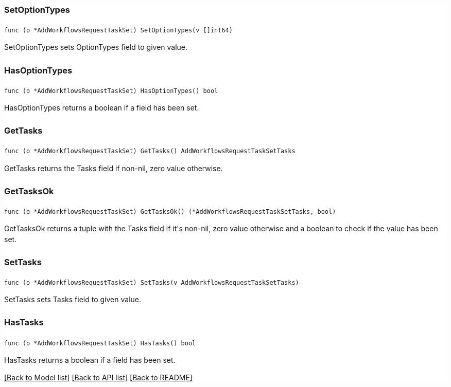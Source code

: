 ### SetOptionTypes

`func (o *AddWorkflowsRequestTaskSet) SetOptionTypes(v []int64)`

SetOptionTypes sets OptionTypes field to given value.

### HasOptionTypes

`func (o *AddWorkflowsRequestTaskSet) HasOptionTypes() bool`

HasOptionTypes returns a boolean if a field has been set.

### GetTasks

`func (o *AddWorkflowsRequestTaskSet) GetTasks() AddWorkflowsRequestTaskSetTasks`

GetTasks returns the Tasks field if non-nil, zero value otherwise.

### GetTasksOk

`func (o *AddWorkflowsRequestTaskSet) GetTasksOk() (*AddWorkflowsRequestTaskSetTasks, bool)`

GetTasksOk returns a tuple with the Tasks field if it's non-nil, zero value otherwise
and a boolean to check if the value has been set.

### SetTasks

`func (o *AddWorkflowsRequestTaskSet) SetTasks(v AddWorkflowsRequestTaskSetTasks)`

SetTasks sets Tasks field to given value.

### HasTasks

`func (o *AddWorkflowsRequestTaskSet) HasTasks() bool`

HasTasks returns a boolean if a field has been set.


[[Back to Model list]](../README.md#documentation-for-models) [[Back to API list]](../README.md#documentation-for-api-endpoints) [[Back to README]](../README.md)


